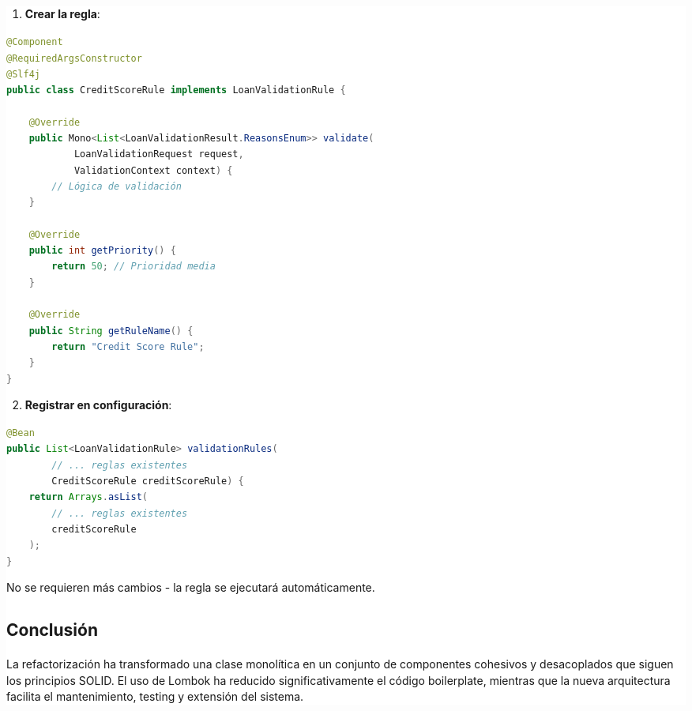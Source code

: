 1. **Crear la regla**:
```java
@Component
@RequiredArgsConstructor
@Slf4j
public class CreditScoreRule implements LoanValidationRule {
    
    @Override
    public Mono<List<LoanValidationResult.ReasonsEnum>> validate(
            LoanValidationRequest request, 
            ValidationContext context) {
        // Lógica de validación
    }
    
    @Override
    public int getPriority() {
        return 50; // Prioridad media
    }
    
    @Override
    public String getRuleName() {
        return "Credit Score Rule";
    }
}
```

2. **Registrar en configuración**:
```java
@Bean
public List<LoanValidationRule> validationRules(
        // ... reglas existentes
        CreditScoreRule creditScoreRule) {
    return Arrays.asList(
        // ... reglas existentes
        creditScoreRule
    );
}
```

No se requieren más cambios - la regla se ejecutará automáticamente.

## Conclusión

La refactorización ha transformado una clase monolítica en un conjunto de componentes cohesivos y desacoplados que siguen los principios SOLID. El uso de Lombok ha reducido significativamente el código boilerplate, mientras que la nueva arquitectura facilita el mantenimiento, testing y extensión del sistema.